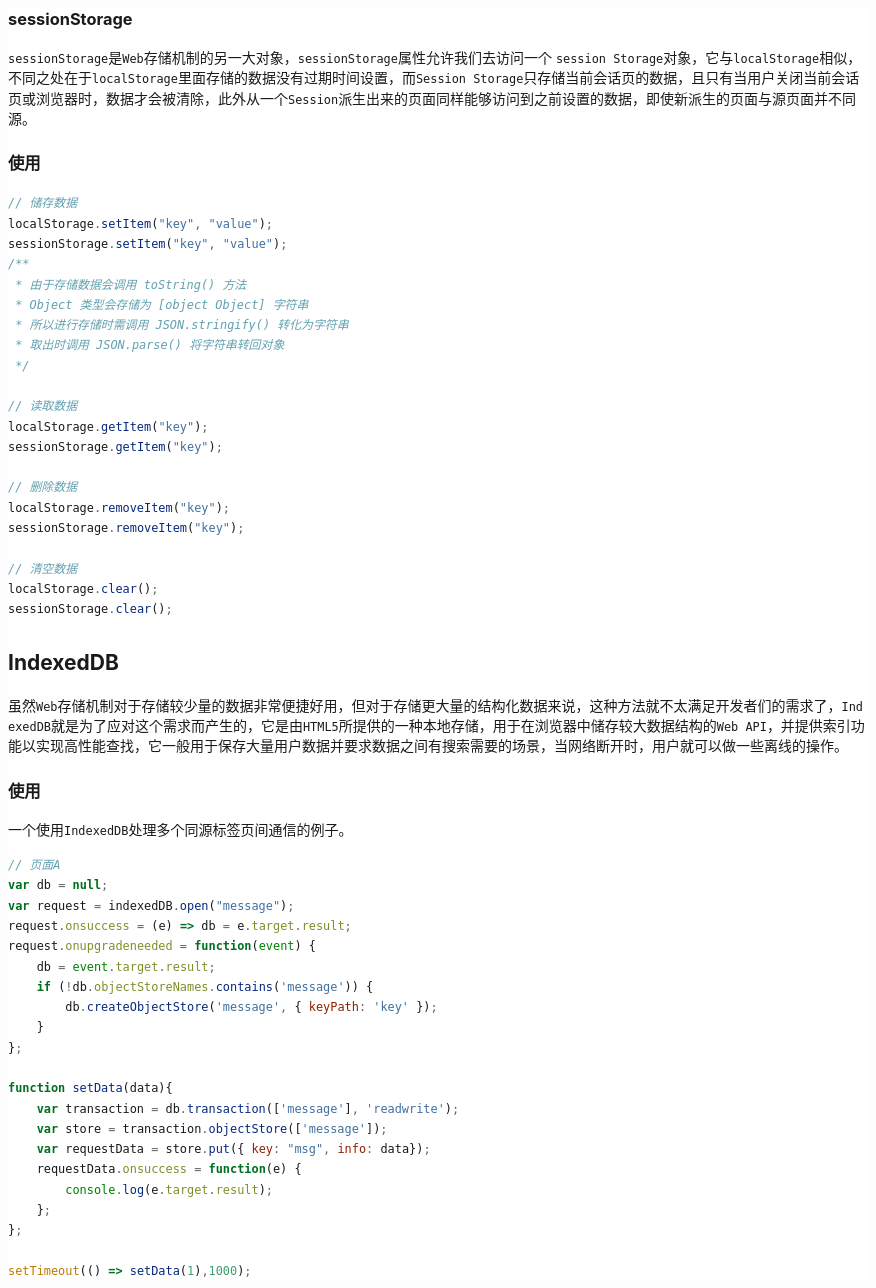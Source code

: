### sessionStorage
`sessionStorage`是`Web`存储机制的另一大对象，`sessionStorage`属性允许我们去访问一个 `session Storage`对象，它与`localStorage`相似，不同之处在于`localStorage`里面存储的数据没有过期时间设置，而`Session Storage`只存储当前会话页的数据，且只有当用户关闭当前会话页或浏览器时，数据才会被清除，此外从一个`Session`派生出来的页面同样能够访问到之前设置的数据，即使新派生的页面与源页面并不同源。

### 使用

```javascript
// 储存数据
localStorage.setItem("key", "value");
sessionStorage.setItem("key", "value");
/**
 * 由于存储数据会调用 toString() 方法
 * Object 类型会存储为 [object Object] 字符串
 * 所以进行存储时需调用 JSON.stringify() 转化为字符串
 * 取出时调用 JSON.parse() 将字符串转回对象
 */

// 读取数据
localStorage.getItem("key");
sessionStorage.getItem("key");

// 删除数据
localStorage.removeItem("key");
sessionStorage.removeItem("key");

// 清空数据
localStorage.clear();
sessionStorage.clear();
```

## IndexedDB
虽然`Web`存储机制对于存储较少量的数据非常便捷好用，但对于存储更大量的结构化数据来说，这种方法就不太满足开发者们的需求了，`IndexedDB`就是为了应对这个需求而产生的，它是由`HTML5`所提供的一种本地存储，用于在浏览器中储存较大数据结构的`Web API`，并提供索引功能以实现高性能查找，它一般用于保存大量用户数据并要求数据之间有搜索需要的场景，当网络断开时，用户就可以做一些离线的操作。

### 使用
一个使用`IndexedDB`处理多个同源标签页间通信的例子。

```javascript
// 页面A
var db = null;
var request = indexedDB.open("message");
request.onsuccess = (e) => db = e.target.result;
request.onupgradeneeded = function(event) {
    db = event.target.result;
    if (!db.objectStoreNames.contains('message')) {
        db.createObjectStore('message', { keyPath: 'key' });
    }
};

function setData(data){
    var transaction = db.transaction(['message'], 'readwrite');
    var store = transaction.objectStore(['message']);
    var requestData = store.put({ key: "msg", info: data});
    requestData.onsuccess = function(e) { 
        console.log(e.target.result);
    };
};

setTimeout(() => setData(1),1000);

```
